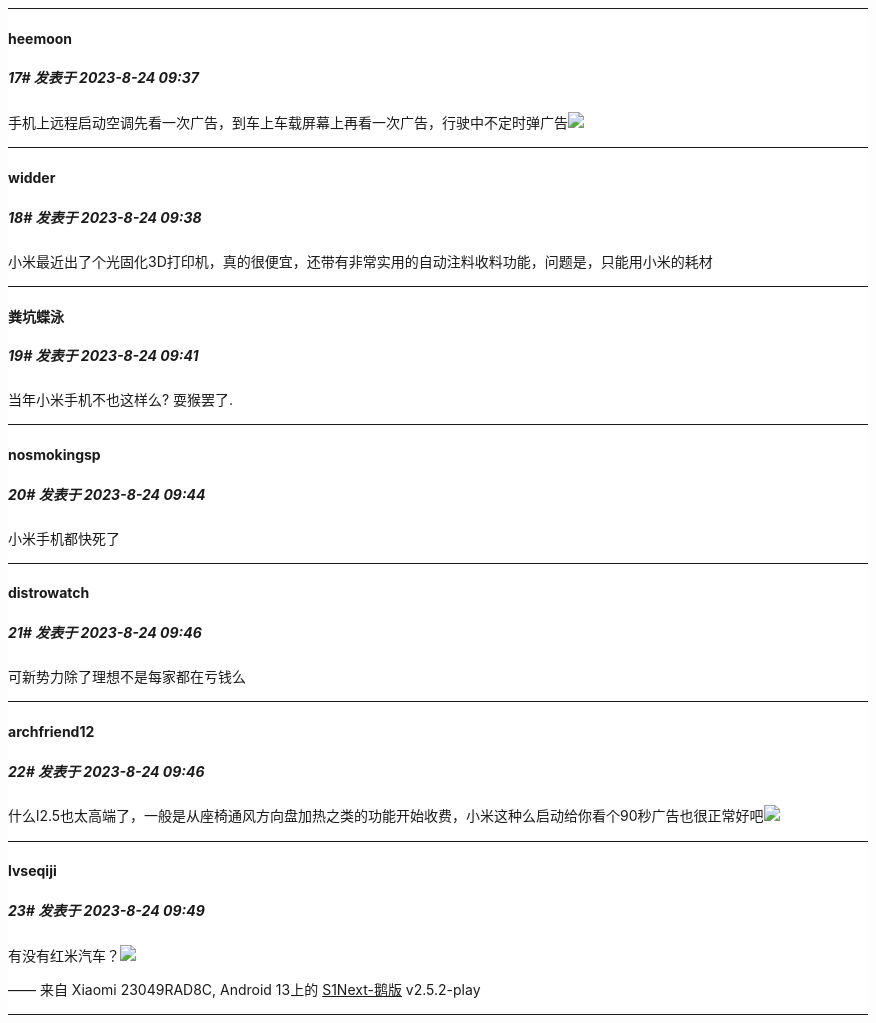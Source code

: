 *****

####  heemoon  
##### 17#       发表于 2023-8-24 09:37

手机上远程启动空调先看一次广告，到车上车载屏幕上再看一次广告，行驶中不定时弹广告<img src="https://static.saraba1st.com/image/smiley/face2017/047.png" referrerpolicy="no-referrer">

*****

####  widder  
##### 18#       发表于 2023-8-24 09:38

小米最近出了个光固化3D打印机，真的很便宜，还带有非常实用的自动注料收料功能，问题是，只能用小米的耗材

*****

####  粪坑蝶泳  
##### 19#       发表于 2023-8-24 09:41

当年小米手机不也这样么? 耍猴罢了.

*****

####  nosmokingsp  
##### 20#       发表于 2023-8-24 09:44

小米手机都快死了

*****

####  distrowatch  
##### 21#       发表于 2023-8-24 09:46

可新势力除了理想不是每家都在亏钱么

*****

####  archfriend12  
##### 22#       发表于 2023-8-24 09:46

什么l2.5也太高端了，一般是从座椅通风方向盘加热之类的功能开始收费，小米这种么启动给你看个90秒广告也很正常好吧<img src="https://static.saraba1st.com/image/smiley/face2017/066.png" referrerpolicy="no-referrer">

*****

####  lvseqiji  
##### 23#       发表于 2023-8-24 09:49

有没有红米汽车？<img src="https://static.saraba1st.com/image/smiley/face2017/037.png" referrerpolicy="no-referrer">

—— 来自 Xiaomi 23049RAD8C, Android 13上的 [S1Next-鹅版](https://github.com/ykrank/S1-Next/releases) v2.5.2-play

*****
